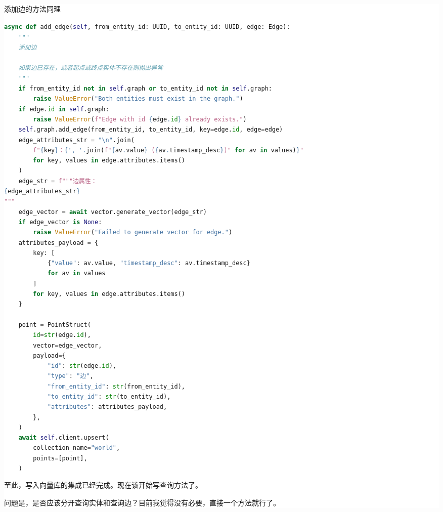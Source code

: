 
添加边的方法同理

```python
async def add_edge(self, from_entity_id: UUID, to_entity_id: UUID, edge: Edge):
    """
    添加边

    如果边已存在，或者起点或终点实体不存在则抛出异常
    """
    if from_entity_id not in self.graph or to_entity_id not in self.graph:
        raise ValueError("Both entities must exist in the graph.")
    if edge.id in self.graph:
        raise ValueError(f"Edge with id {edge.id} already exists.")
    self.graph.add_edge(from_entity_id, to_entity_id, key=edge.id, edge=edge)
    edge_attributes_str = "\n".join(
        f"{key}：{', '.join(f"{av.value} ({av.timestamp_desc})" for av in values)}"
        for key, values in edge.attributes.items()
    )
    edge_str = f"""边属性：
{edge_attributes_str}
"""
    edge_vector = await vector.generate_vector(edge_str)
    if edge_vector is None:
        raise ValueError("Failed to generate vector for edge.")
    attributes_payload = {
        key: [
            {"value": av.value, "timestamp_desc": av.timestamp_desc}
            for av in values
        ]
        for key, values in edge.attributes.items()
    }

    point = PointStruct(
        id=str(edge.id),
        vector=edge_vector,
        payload={
            "id": str(edge.id),
            "type": "边",
            "from_entity_id": str(from_entity_id),
            "to_entity_id": str(to_entity_id),
            "attributes": attributes_payload,
        },
    )
    await self.client.upsert(
        collection_name="world",
        points=[point],
    )
```

至此，写入向量库的集成已经完成。现在该开始写查询方法了。

问题是，是否应该分开查询实体和查询边？目前我觉得没有必要，直接一个方法就行了。
